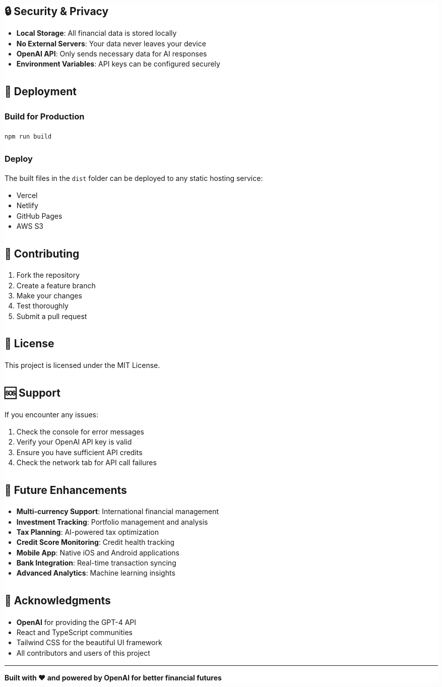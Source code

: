 ## 🔒 Security & Privacy

- **Local Storage**: All financial data is stored locally
- **No External Servers**: Your data never leaves your device
- **OpenAI API**: Only sends necessary data for AI responses
- **Environment Variables**: API keys can be configured securely

## 🚀 Deployment

### Build for Production
```bash
npm run build
```

### Deploy
The built files in the `dist` folder can be deployed to any static hosting service:
- Vercel
- Netlify
- GitHub Pages
- AWS S3

## 🤝 Contributing

1. Fork the repository
2. Create a feature branch
3. Make your changes
4. Test thoroughly
5. Submit a pull request

## 📄 License

This project is licensed under the MIT License.

## 🆘 Support

If you encounter any issues:
1. Check the console for error messages
2. Verify your OpenAI API key is valid
3. Ensure you have sufficient API credits
4. Check the network tab for API call failures

## 🔮 Future Enhancements

- **Multi-currency Support**: International financial management
- **Investment Tracking**: Portfolio management and analysis
- **Tax Planning**: AI-powered tax optimization
- **Credit Score Monitoring**: Credit health tracking
- **Mobile App**: Native iOS and Android applications
- **Bank Integration**: Real-time transaction syncing
- **Advanced Analytics**: Machine learning insights

## 🎉 Acknowledgments

- **OpenAI** for providing the GPT-4 API
- React and TypeScript communities
- Tailwind CSS for the beautiful UI framework
- All contributors and users of this project

---

**Built with ❤️ and powered by OpenAI for better financial futures**
